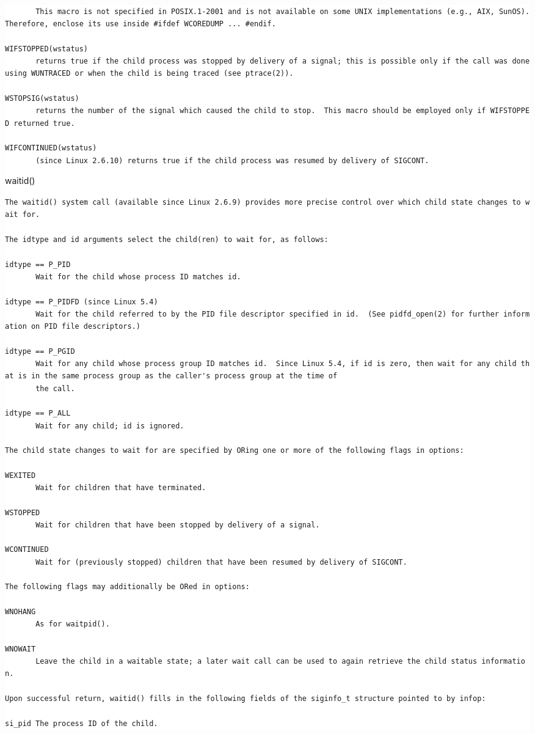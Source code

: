 ```
       This macro is not specified in POSIX.1-2001 and is not available on some UNIX implementations (e.g., AIX, SunOS).  Therefore, enclose its use inside #ifdef WCOREDUMP ... #endif.

WIFSTOPPED(wstatus)
       returns true if the child process was stopped by delivery of a signal; this is possible only if the call was done using WUNTRACED or when the child is being traced (see ptrace(2)).

WSTOPSIG(wstatus)
       returns the number of the signal which caused the child to stop.  This macro should be employed only if WIFSTOPPED returned true.

WIFCONTINUED(wstatus)
       (since Linux 2.6.10) returns true if the child process was resumed by delivery of SIGCONT.
```


   waitid()
```
The waitid() system call (available since Linux 2.6.9) provides more precise control over which child state changes to wait for.

The idtype and id arguments select the child(ren) to wait for, as follows:

idtype == P_PID
       Wait for the child whose process ID matches id.

idtype == P_PIDFD (since Linux 5.4)
       Wait for the child referred to by the PID file descriptor specified in id.  (See pidfd_open(2) for further information on PID file descriptors.)

idtype == P_PGID
       Wait for any child whose process group ID matches id.  Since Linux 5.4, if id is zero, then wait for any child that is in the same process group as the caller's process group at the time of
       the call.

idtype == P_ALL
       Wait for any child; id is ignored.

The child state changes to wait for are specified by ORing one or more of the following flags in options:

WEXITED
       Wait for children that have terminated.

WSTOPPED
       Wait for children that have been stopped by delivery of a signal.

WCONTINUED
       Wait for (previously stopped) children that have been resumed by delivery of SIGCONT.

The following flags may additionally be ORed in options:

WNOHANG
       As for waitpid().

WNOWAIT
       Leave the child in a waitable state; a later wait call can be used to again retrieve the child status information.

Upon successful return, waitid() fills in the following fields of the siginfo_t structure pointed to by infop:

si_pid The process ID of the child.

```